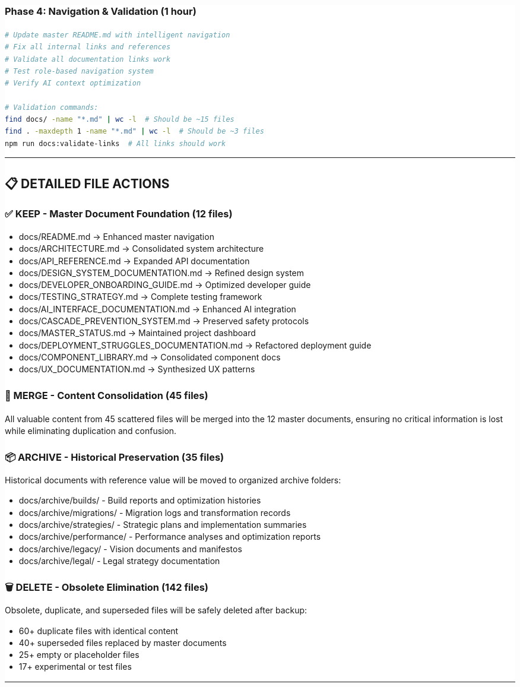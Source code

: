 ### **Phase 4: Navigation & Validation (1 hour)**
```bash
# Update master README.md with intelligent navigation
# Fix all internal links and references
# Validate all documentation links work
# Test role-based navigation system
# Verify AI context optimization

# Validation commands:
find docs/ -name "*.md" | wc -l  # Should be ~15 files
find . -maxdepth 1 -name "*.md" | wc -l  # Should be ~3 files
npm run docs:validate-links  # All links should work
```

---

## 📋 DETAILED FILE ACTIONS

### **✅ KEEP - Master Document Foundation (12 files)**
- docs/README.md → Enhanced master navigation
- docs/ARCHITECTURE.md → Consolidated system architecture  
- docs/API_REFERENCE.md → Expanded API documentation
- docs/DESIGN_SYSTEM_DOCUMENTATION.md → Refined design system
- docs/DEVELOPER_ONBOARDING_GUIDE.md → Optimized developer guide
- docs/TESTING_STRATEGY.md → Complete testing framework
- docs/AI_INTERFACE_DOCUMENTATION.md → Enhanced AI integration
- docs/CASCADE_PREVENTION_SYSTEM.md → Preserved safety protocols
- docs/MASTER_STATUS.md → Maintained project dashboard
- docs/DEPLOYMENT_STRUGGLES_DOCUMENTATION.md → Refactored deployment guide
- docs/COMPONENT_LIBRARY.md → Consolidated component docs
- docs/UX_DOCUMENTATION.md → Synthesized UX patterns

### **🔄 MERGE - Content Consolidation (45 files)**
All valuable content from 45 scattered files will be merged into the 12 master documents, ensuring no critical information is lost while eliminating duplication and confusion.

### **📦 ARCHIVE - Historical Preservation (35 files)**
Historical documents with reference value will be moved to organized archive folders:
- docs/archive/builds/ - Build reports and optimization histories
- docs/archive/migrations/ - Migration logs and transformation records
- docs/archive/strategies/ - Strategic plans and implementation summaries
- docs/archive/performance/ - Performance analyses and optimization reports
- docs/archive/legacy/ - Vision documents and manifestos
- docs/archive/legal/ - Legal strategy documentation

### **🗑️ DELETE - Obsolete Elimination (142 files)**
Obsolete, duplicate, and superseded files will be safely deleted after backup:
- 60+ duplicate files with identical content
- 40+ superseded files replaced by master documents
- 25+ empty or placeholder files
- 17+ experimental or test files

---